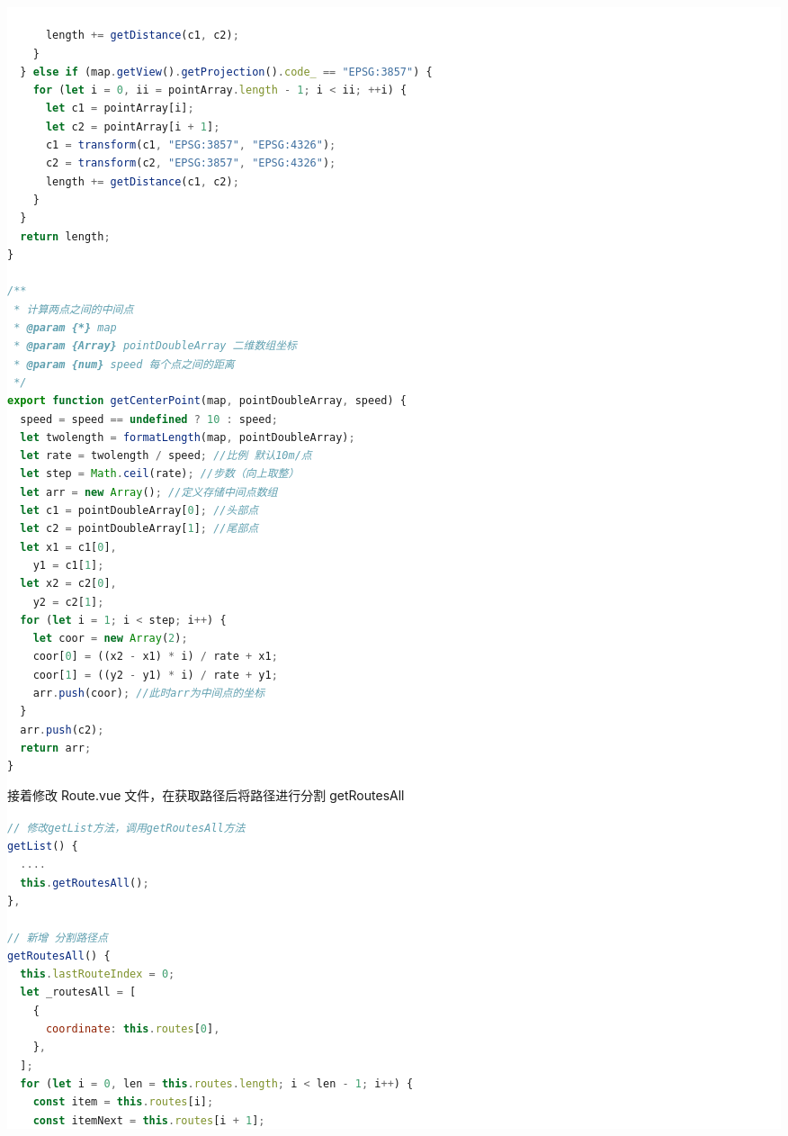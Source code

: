 ```js

      length += getDistance(c1, c2);
    }
  } else if (map.getView().getProjection().code_ == "EPSG:3857") {
    for (let i = 0, ii = pointArray.length - 1; i < ii; ++i) {
      let c1 = pointArray[i];
      let c2 = pointArray[i + 1];
      c1 = transform(c1, "EPSG:3857", "EPSG:4326");
      c2 = transform(c2, "EPSG:3857", "EPSG:4326");
      length += getDistance(c1, c2);
    }
  }
  return length;
}

/**
 * 计算两点之间的中间点
 * @param {*} map
 * @param {Array} pointDoubleArray 二维数组坐标
 * @param {num} speed 每个点之间的距离
 */
export function getCenterPoint(map, pointDoubleArray, speed) {
  speed = speed == undefined ? 10 : speed;
  let twolength = formatLength(map, pointDoubleArray);
  let rate = twolength / speed; //比例 默认10m/点
  let step = Math.ceil(rate); //步数（向上取整）
  let arr = new Array(); //定义存储中间点数组
  let c1 = pointDoubleArray[0]; //头部点
  let c2 = pointDoubleArray[1]; //尾部点
  let x1 = c1[0],
    y1 = c1[1];
  let x2 = c2[0],
    y2 = c2[1];
  for (let i = 1; i < step; i++) {
    let coor = new Array(2);
    coor[0] = ((x2 - x1) * i) / rate + x1;
    coor[1] = ((y2 - y1) * i) / rate + y1;
    arr.push(coor); //此时arr为中间点的坐标
  }
  arr.push(c2);
  return arr;
}
```

接着修改 Route.vue 文件，在获取路径后将路径进行分割 getRoutesAll

```js
// 修改getList方法，调用getRoutesAll方法
getList() {
  ....
  this.getRoutesAll();
},

// 新增 分割路径点
getRoutesAll() {
  this.lastRouteIndex = 0;
  let _routesAll = [
    {
      coordinate: this.routes[0],
    },
  ];
  for (let i = 0, len = this.routes.length; i < len - 1; i++) {
    const item = this.routes[i];
    const itemNext = this.routes[i + 1];
```
